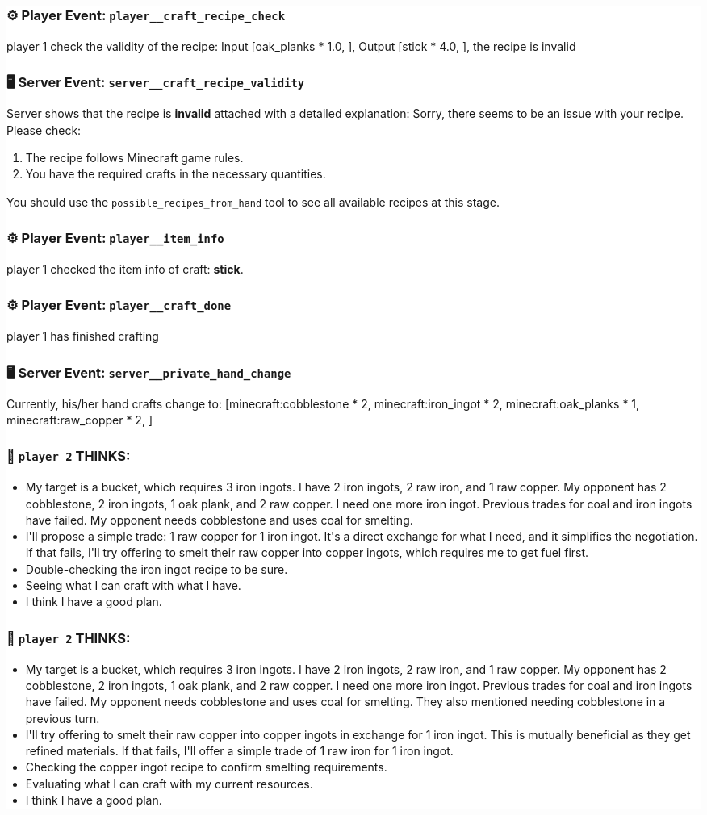 ### ⚙️ Player Event: `player__craft_recipe_check`
player 1 check the validity of the recipe: Input [oak_planks * 1.0, ], Output [stick * 4.0, ], the recipe is invalid


### 🖥 Server Event: `server__craft_recipe_validity`
Server shows that the recipe is **invalid** attached with a detailed explanation:
Sorry, there seems to be an issue with your recipe. Please check:
1. The recipe follows Minecraft game rules.
2. You have the required crafts in the necessary quantities.

You should use the `possible_recipes_from_hand` tool to see all available recipes at this stage.


### ⚙️ Player Event: `player__item_info`
player 1 checked the item info of craft: **stick**.


### ⚙️ Player Event: `player__craft_done`
player 1 has finished crafting


### 🖥 Server Event: `server__private_hand_change`
Currently, his/her hand crafts change to: [minecraft:cobblestone * 2, minecraft:iron_ingot * 2, minecraft:oak_planks * 1, minecraft:raw_copper * 2, ]


### 🧠 `player 2` THINKS:
- My target is a bucket, which requires 3 iron ingots. I have 2 iron ingots, 2 raw iron, and 1 raw copper. My opponent has 2 cobblestone, 2 iron ingots, 1 oak plank, and 2 raw copper. I need one more iron ingot.  Previous trades for coal and iron ingots have failed. My opponent needs cobblestone and uses coal for smelting.  <current status>
- I'll propose a simple trade: 1 raw copper for 1 iron ingot.  It's a direct exchange for what I need, and it simplifies the negotiation. If that fails, I'll try offering to smelt their raw copper into copper ingots, which requires me to get fuel first.
- Double-checking the iron ingot recipe to be sure.
- Seeing what I can craft with what I have.
- I think I have a good plan.

### 🧠 `player 2` THINKS:
- My target is a bucket, which requires 3 iron ingots. I have 2 iron ingots, 2 raw iron, and 1 raw copper. My opponent has 2 cobblestone, 2 iron ingots, 1 oak plank, and 2 raw copper. I need one more iron ingot.  Previous trades for coal and iron ingots have failed. My opponent needs cobblestone and uses coal for smelting. They also mentioned needing cobblestone in a previous turn.  <current status>
- I'll try offering to smelt their raw copper into copper ingots in exchange for 1 iron ingot. This is mutually beneficial as they get refined materials.  If that fails, I'll offer a simple trade of 1 raw iron for 1 iron ingot.
- Checking the copper ingot recipe to confirm smelting requirements.
- Evaluating what I can craft with my current resources.
- I think I have a good plan.
